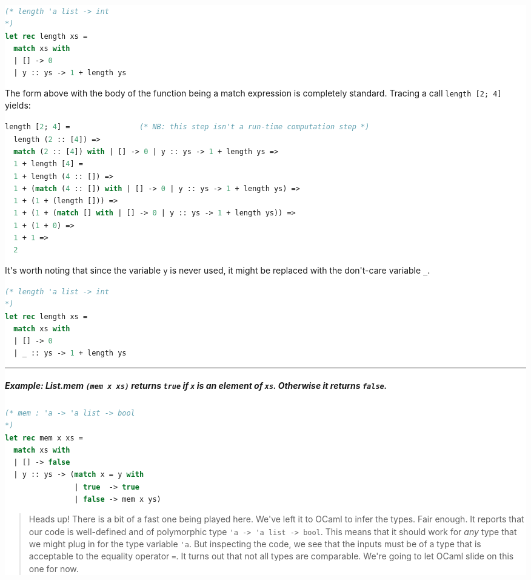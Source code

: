 ```ocaml
(* length 'a list -> int
*)
let rec length xs =
  match xs with
  | [] -> 0
  | y :: ys -> 1 + length ys
```

The form above with the body of the function being a match expression is completely standard. Tracing a call `length [2; 4]` yields:

```ocaml
length [2; 4] =                (* NB: this step isn't a run-time computation step *)
  length (2 :: [4]) =>
  match (2 :: [4]) with | [] -> 0 | y :: ys -> 1 + length ys =>
  1 + length [4] =
  1 + length (4 :: []) =>
  1 + (match (4 :: []) with | [] -> 0 | y :: ys -> 1 + length ys) =>
  1 + (1 + (length [])) =>
  1 + (1 + (match [] with | [] -> 0 | y :: ys -> 1 + length ys)) =>
  1 + (1 + 0) =>
  1 + 1 =>
  2
```

It's worth noting that since the variable `y` is never used, it might be replaced with the don't-care variable `_`.

```ocaml
(* length 'a list -> int
*)
let rec length xs =
  match xs with
  | [] -> 0
  | _ :: ys -> 1 + length ys
```

---

##### Example: List.mem `(mem x xs)` returns `true` if `x` is an element of `xs`. Otherwise it returns `false`.

```ocaml
(* mem : 'a -> 'a list -> bool
*)
let rec mem x xs =
  match xs with
  | [] -> false
  | y :: ys -> (match x = y with
                | true  -> true
                | false -> mem x ys)
```

> Heads up! There is a bit of a fast one being played here. We've left it to OCaml to infer the types. Fair enough. It reports that our code is well-defined and of polymorphic type `'a -> 'a list -> bool`. This means that it should work for *any* type that we might plug in for the type variable `'a`. But inspecting the code, we see that the inputs must be of a type that is acceptable to the equality operator `=`. It turns out that not all types are comparable. We're going to let OCaml slide on this one for now.
